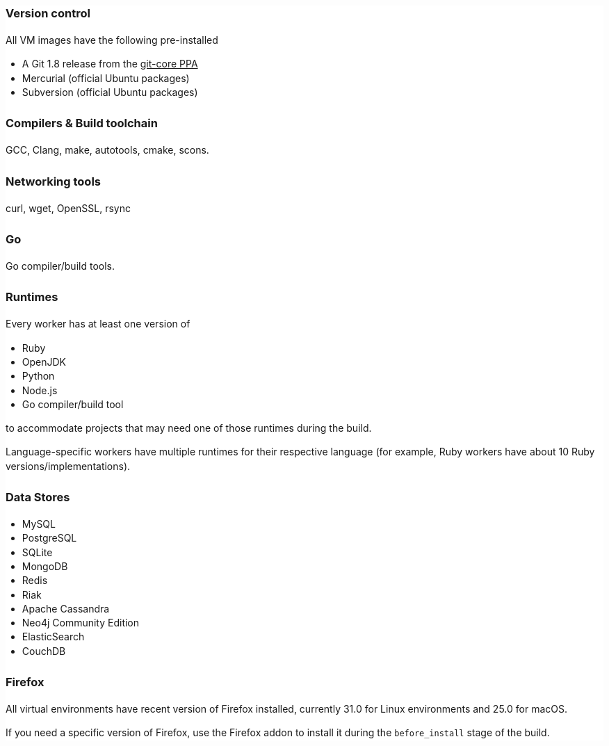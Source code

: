 ### Version control

All VM images have the following pre-installed

- A Git 1.8 release from the [git-core PPA](https://launchpad.net/~git-core/+archive/ubuntu/v1.8)
- Mercurial (official Ubuntu packages)
- Subversion (official Ubuntu packages)

### Compilers & Build toolchain

GCC, Clang, make, autotools, cmake, scons.

### Networking tools

curl, wget, OpenSSL, rsync

### Go

Go compiler/build tools.

### Runtimes

Every worker has at least one version of

- Ruby
- OpenJDK
- Python
- Node.js
- Go compiler/build tool

to accommodate projects that may need one of those runtimes during the build.

Language-specific workers have multiple runtimes for their respective language (for example, Ruby workers have about 10 Ruby versions/implementations).

### Data Stores

- MySQL
- PostgreSQL
- SQLite
- MongoDB
- Redis
- Riak
- Apache Cassandra
- Neo4j Community Edition
- ElasticSearch
- CouchDB

### Firefox

All virtual environments have recent version of Firefox installed, currently
31.0 for Linux environments and 25.0 for macOS.

If you need a specific version of Firefox, use the Firefox addon to install
it during the `before_install` stage of the build.
